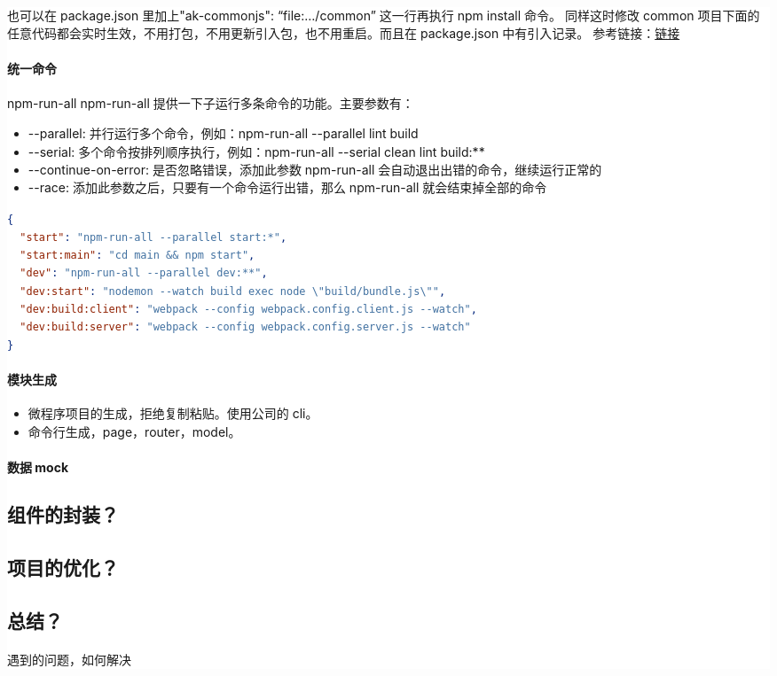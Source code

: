 也可以在 package.json 里加上"ak-commonjs": “file:…/common” 这一行再执行 npm install 命令。
同样这时修改 common 项目下面的任意代码都会实时生效，不用打包，不用更新引入包，也不用重启。而且在 package.json 中有引入记录。
参考链接：[链接](https://blog.csdn.net/milugloomy/article/details/103187370?utm_medium=distribute.pc_relevant_t0.none-task-blog-2%7Edefault%7EBlogCommendFromMachineLearnPai2%7Edefault-1.control&dist_request_id=1331973.8062.16185626323224421&depth_1-utm_source=distribute.pc_relevant_t0.none-task-blog-2%7Edefault%7EBlogCommendFromMachineLearnPai2%7Edefault-1.control)

#### 统一命令

npm-run-all
npm-run-all 提供一下子运行多条命令的功能。主要参数有：

- --parallel: 并行运行多个命令，例如：npm-run-all --parallel lint build
- --serial: 多个命令按排列顺序执行，例如：npm-run-all --serial clean lint build:\*\*
- --continue-on-error: 是否忽略错误，添加此参数 npm-run-all 会自动退出出错的命令，继续运行正常的
- --race: 添加此参数之后，只要有一个命令运行出错，那么 npm-run-all 就会结束掉全部的命令

```json
{
  "start": "npm-run-all --parallel start:*",
  "start:main": "cd main && npm start",
  "dev": "npm-run-all --parallel dev:**",
  "dev:start": "nodemon --watch build exec node \"build/bundle.js\"",
  "dev:build:client": "webpack --config webpack.config.client.js --watch",
  "dev:build:server": "webpack --config webpack.config.server.js --watch"
}
```

#### 模块生成

- 微程序项目的生成，拒绝复制粘贴。使用公司的 cli。
- 命令行生成，page，router，model。

#### 数据 mock

## 组件的封装？

## 项目的优化？

## 总结？

遇到的问题，如何解决
